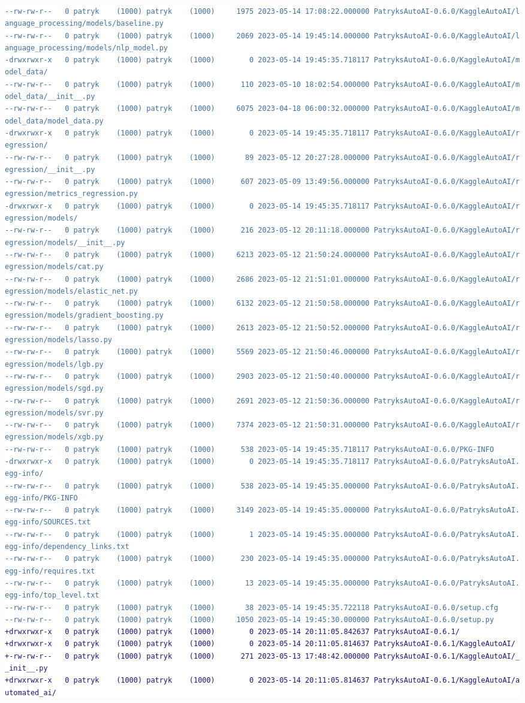 ```diff
--rw-rw-r--   0 patryk    (1000) patryk    (1000)     1975 2023-05-14 17:08:22.000000 PatryksAutoAI-0.6.0/KaggleAutoAI/language_processing/models/baseline.py
--rw-rw-r--   0 patryk    (1000) patryk    (1000)     2069 2023-05-14 19:45:14.000000 PatryksAutoAI-0.6.0/KaggleAutoAI/language_processing/models/nlp_model.py
-drwxrwxr-x   0 patryk    (1000) patryk    (1000)        0 2023-05-14 19:45:35.718117 PatryksAutoAI-0.6.0/KaggleAutoAI/model_data/
--rw-rw-r--   0 patryk    (1000) patryk    (1000)      110 2023-05-10 18:02:54.000000 PatryksAutoAI-0.6.0/KaggleAutoAI/model_data/__init__.py
--rw-rw-r--   0 patryk    (1000) patryk    (1000)     6075 2023-04-18 06:00:32.000000 PatryksAutoAI-0.6.0/KaggleAutoAI/model_data/model_data.py
-drwxrwxr-x   0 patryk    (1000) patryk    (1000)        0 2023-05-14 19:45:35.718117 PatryksAutoAI-0.6.0/KaggleAutoAI/regression/
--rw-rw-r--   0 patryk    (1000) patryk    (1000)       89 2023-05-12 20:27:28.000000 PatryksAutoAI-0.6.0/KaggleAutoAI/regression/__init__.py
--rw-rw-r--   0 patryk    (1000) patryk    (1000)      607 2023-05-09 13:49:56.000000 PatryksAutoAI-0.6.0/KaggleAutoAI/regression/metrics_regression.py
-drwxrwxr-x   0 patryk    (1000) patryk    (1000)        0 2023-05-14 19:45:35.718117 PatryksAutoAI-0.6.0/KaggleAutoAI/regression/models/
--rw-rw-r--   0 patryk    (1000) patryk    (1000)      216 2023-05-12 20:11:18.000000 PatryksAutoAI-0.6.0/KaggleAutoAI/regression/models/__init__.py
--rw-rw-r--   0 patryk    (1000) patryk    (1000)     6213 2023-05-12 21:50:24.000000 PatryksAutoAI-0.6.0/KaggleAutoAI/regression/models/cat.py
--rw-rw-r--   0 patryk    (1000) patryk    (1000)     2686 2023-05-12 21:51:01.000000 PatryksAutoAI-0.6.0/KaggleAutoAI/regression/models/elastic_net.py
--rw-rw-r--   0 patryk    (1000) patryk    (1000)     6132 2023-05-12 21:50:58.000000 PatryksAutoAI-0.6.0/KaggleAutoAI/regression/models/gradient_boosting.py
--rw-rw-r--   0 patryk    (1000) patryk    (1000)     2613 2023-05-12 21:50:52.000000 PatryksAutoAI-0.6.0/KaggleAutoAI/regression/models/lasso.py
--rw-rw-r--   0 patryk    (1000) patryk    (1000)     5569 2023-05-12 21:50:46.000000 PatryksAutoAI-0.6.0/KaggleAutoAI/regression/models/lgb.py
--rw-rw-r--   0 patryk    (1000) patryk    (1000)     2903 2023-05-12 21:50:40.000000 PatryksAutoAI-0.6.0/KaggleAutoAI/regression/models/sgd.py
--rw-rw-r--   0 patryk    (1000) patryk    (1000)     2691 2023-05-12 21:50:36.000000 PatryksAutoAI-0.6.0/KaggleAutoAI/regression/models/svr.py
--rw-rw-r--   0 patryk    (1000) patryk    (1000)     7374 2023-05-12 21:50:31.000000 PatryksAutoAI-0.6.0/KaggleAutoAI/regression/models/xgb.py
--rw-rw-r--   0 patryk    (1000) patryk    (1000)      538 2023-05-14 19:45:35.718117 PatryksAutoAI-0.6.0/PKG-INFO
-drwxrwxr-x   0 patryk    (1000) patryk    (1000)        0 2023-05-14 19:45:35.718117 PatryksAutoAI-0.6.0/PatryksAutoAI.egg-info/
--rw-rw-r--   0 patryk    (1000) patryk    (1000)      538 2023-05-14 19:45:35.000000 PatryksAutoAI-0.6.0/PatryksAutoAI.egg-info/PKG-INFO
--rw-rw-r--   0 patryk    (1000) patryk    (1000)     3149 2023-05-14 19:45:35.000000 PatryksAutoAI-0.6.0/PatryksAutoAI.egg-info/SOURCES.txt
--rw-rw-r--   0 patryk    (1000) patryk    (1000)        1 2023-05-14 19:45:35.000000 PatryksAutoAI-0.6.0/PatryksAutoAI.egg-info/dependency_links.txt
--rw-rw-r--   0 patryk    (1000) patryk    (1000)      230 2023-05-14 19:45:35.000000 PatryksAutoAI-0.6.0/PatryksAutoAI.egg-info/requires.txt
--rw-rw-r--   0 patryk    (1000) patryk    (1000)       13 2023-05-14 19:45:35.000000 PatryksAutoAI-0.6.0/PatryksAutoAI.egg-info/top_level.txt
--rw-rw-r--   0 patryk    (1000) patryk    (1000)       38 2023-05-14 19:45:35.722118 PatryksAutoAI-0.6.0/setup.cfg
--rw-rw-r--   0 patryk    (1000) patryk    (1000)     1050 2023-05-14 19:45:30.000000 PatryksAutoAI-0.6.0/setup.py
+drwxrwxr-x   0 patryk    (1000) patryk    (1000)        0 2023-05-14 20:11:05.842637 PatryksAutoAI-0.6.1/
+drwxrwxr-x   0 patryk    (1000) patryk    (1000)        0 2023-05-14 20:11:05.814637 PatryksAutoAI-0.6.1/KaggleAutoAI/
+-rw-rw-r--   0 patryk    (1000) patryk    (1000)      271 2023-05-13 17:48:42.000000 PatryksAutoAI-0.6.1/KaggleAutoAI/__init__.py
+drwxrwxr-x   0 patryk    (1000) patryk    (1000)        0 2023-05-14 20:11:05.814637 PatryksAutoAI-0.6.1/KaggleAutoAI/automated_ai/
```
